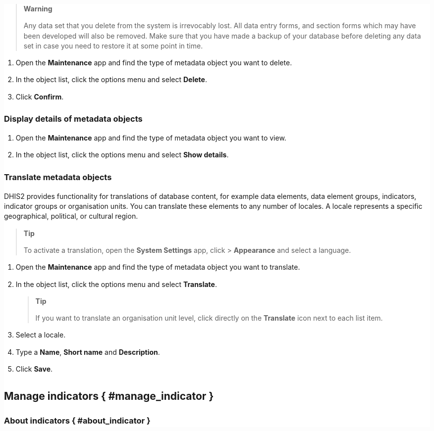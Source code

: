 > **Warning**
>
> Any data set that you delete from the system is irrevocably lost. All
> data entry forms, and section forms which may have been developed will
> also be removed. Make sure that you have made a backup of your
> database before deleting any data set in case you need to restore it
> at some point in time.

1.  Open the **Maintenance** app and find the type of metadata object
    you want to delete.

2.  In the object list, click the options menu and select **Delete**.

3.  Click **Confirm**.

### Display details of metadata objects

1.  Open the **Maintenance** app and find the type of metadata object
    you want to view.

2.  In the object list, click the options menu and select **Show
    details**.

### Translate metadata objects

DHIS2 provides functionality for translations of database content, for
example data elements, data element groups, indicators, indicator groups
or organisation units. You can translate these elements to any number of
locales. A locale represents a specific geographical, political, or
cultural region.

> **Tip**
>
> To activate a translation, open the **System Settings** app, click \>
> **Appearance** and select a language.

1.  Open the **Maintenance** app and find the type of metadata object
    you want to translate.

2.  In the object list, click the options menu and select **Translate**.

    > **Tip**
    >
    > If you want to translate an organisation unit level, click
    > directly on the **Translate** icon next to each list item.

3.  Select a locale.

4.  Type a **Name**, **Short name** and **Description**.

5.  Click **Save**.

## Manage indicators { #manage_indicator } 

### About indicators { #about_indicator } 
